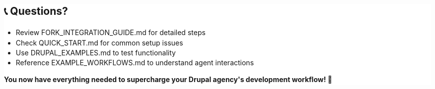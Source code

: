
## 📞 Questions?

- Review FORK_INTEGRATION_GUIDE.md for detailed steps
- Check QUICK_START.md for common setup issues
- Use DRUPAL_EXAMPLES.md to test functionality
- Reference EXAMPLE_WORKFLOWS.md to understand agent interactions

**You now have everything needed to supercharge your Drupal agency's development workflow! 🎉**
